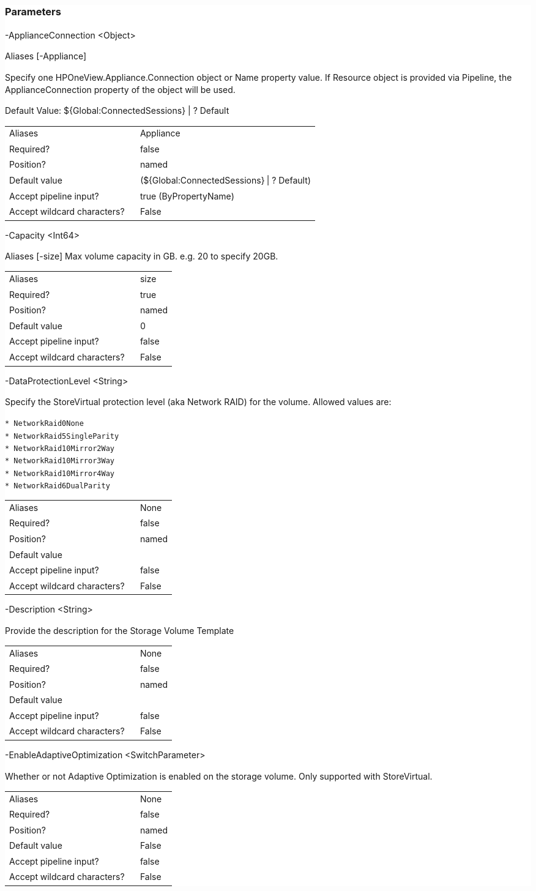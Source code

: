 
### Parameters

-ApplianceConnection &lt;Object&gt;<p>
Aliases [-Appliance]

Specify one HPOneView.Appliance.Connection object or Name property value. If Resource object is provided via Pipeline, the ApplianceConnection property of the object will be used.

Default Value: ${Global:ConnectedSessions} | ? Default

<table><tbody><tr><td>Aliases</td><td>Appliance</td></tr><tr><td>Required?</td><td>false</td></tr><tr><td>Position?</td><td>named</td></tr><tr><td>Default value</td><td>(${Global:ConnectedSessions} | ? Default)</td></tr><tr><td>Accept pipeline input?</td><td>true (ByPropertyName)</td></tr><tr><td>Accept wildcard characters?&nbsp;&nbsp;&nbsp; </td><td>False</td></tr></tbody></table>

 -Capacity &lt;Int64&gt;<p>
Aliases [-size]
Max volume capacity in GB.  e.g. 20 to specify 20GB.

<table><tbody><tr><td>Aliases</td><td>size</td></tr><tr><td>Required?</td><td>true</td></tr><tr><td>Position?</td><td>named</td></tr><tr><td>Default value</td><td>0</td></tr><tr><td>Accept pipeline input?</td><td>false</td></tr><tr><td>Accept wildcard characters?&nbsp;&nbsp;&nbsp; </td><td>False</td></tr></tbody></table>

 -DataProtectionLevel &lt;String&gt;<p>
Specify the StoreVirtual protection level (aka Network RAID) for the volume.  Allowed values are:

	* NetworkRaid0None
	* NetworkRaid5SingleParity
	* NetworkRaid10Mirror2Way
	* NetworkRaid10Mirror3Way
	* NetworkRaid10Mirror4Way
	* NetworkRaid6DualParity


<table><tbody><tr><td>Aliases</td><td>None</td></tr><tr><td>Required?</td><td>false</td></tr><tr><td>Position?</td><td>named</td></tr><tr><td>Default value</td><td></td></tr><tr><td>Accept pipeline input?</td><td>false</td></tr><tr><td>Accept wildcard characters?&nbsp;&nbsp;&nbsp; </td><td>False</td></tr></tbody></table>

 -Description &lt;String&gt;<p>
Provide the description for the Storage Volume Template

<table><tbody><tr><td>Aliases</td><td>None</td></tr><tr><td>Required?</td><td>false</td></tr><tr><td>Position?</td><td>named</td></tr><tr><td>Default value</td><td></td></tr><tr><td>Accept pipeline input?</td><td>false</td></tr><tr><td>Accept wildcard characters?&nbsp;&nbsp;&nbsp; </td><td>False</td></tr></tbody></table>

 -EnableAdaptiveOptimization &lt;SwitchParameter&gt;<p>
Whether or not Adaptive Optimization is enabled on the storage volume.  Only supported with StoreVirtual.

<table><tbody><tr><td>Aliases</td><td>None</td></tr><tr><td>Required?</td><td>false</td></tr><tr><td>Position?</td><td>named</td></tr><tr><td>Default value</td><td>False</td></tr><tr><td>Accept pipeline input?</td><td>false</td></tr><tr><td>Accept wildcard characters?&nbsp;&nbsp;&nbsp; </td><td>False</td></tr></tbody></table>
